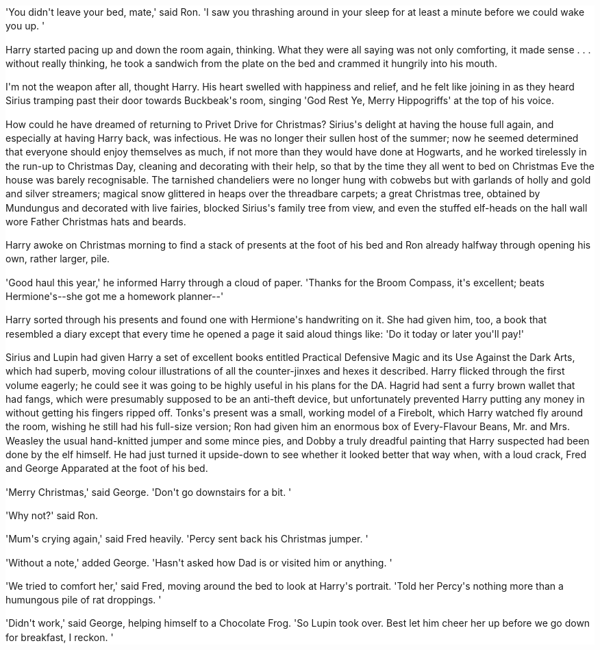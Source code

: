'You didn't leave your bed, mate,' said Ron. 'I saw you thrashing around in your sleep for at least a minute before we could wake you up. '

Harry started pacing up and down the room again, thinking. What they were all saying was not only comforting, it made sense . . . without really thinking, he took a sandwich from the plate on the bed and crammed it hungrily into his mouth. 

I'm not the weapon after all, thought Harry. His heart swelled with happiness and relief, and he felt like joining in as they heard Sirius tramping past their door towards Buckbeak's room, singing 'God Rest Ye, Merry Hippogriffs' at the top of his voice. 

How could he have dreamed of returning to Privet Drive for Christmas? Sirius's delight at having the house full again, and especially at having Harry back, was infectious. He was no longer their sullen host of the summer; now he seemed determined that everyone should enjoy themselves as much, if not more than they would have done at Hogwarts, and he worked tirelessly in the run-up to Christmas Day, cleaning and decorating with their help, so that by the time they all went to bed on Christmas Eve the house was barely recognisable. The tarnished chandeliers were no longer hung with cobwebs but with garlands of holly and gold and silver streamers; magical snow glittered in heaps over the threadbare carpets; a great Christmas tree, obtained by Mundungus and decorated with live fairies, blocked Sirius's family tree from view, and even the stuffed elf-heads on the hall wall wore Father Christmas hats and beards. 

Harry awoke on Christmas morning to find a stack of presents at the foot of his bed and Ron already halfway through opening his own, rather larger, pile. 

'Good haul this year,' he informed Harry through a cloud of paper. 'Thanks for the Broom Compass, it's excellent; beats Hermione's--she got me a homework planner--'

Harry sorted through his presents and found one with Hermione's handwriting on it. She had given him, too, a book that resembled a diary except that every time he opened a page it said aloud things like: 'Do it today or later you'll pay!'

Sirius and Lupin had given Harry a set of excellent books entitled Practical Defensive Magic and its Use Against the Dark Arts, which had superb, moving colour illustrations of all the counter-jinxes and hexes it described. Harry flicked through the first volume eagerly; he could see it was going to be highly useful in his plans for the DA. Hagrid had sent a furry brown wallet that had fangs, which were presumably supposed to be an anti-theft device, but unfortunately prevented Harry putting any money in without getting his fingers ripped off. Tonks's present was a small, working model of a Firebolt, which Harry watched fly around the room, wishing he still had his full-size version; Ron had given him an enormous box of Every-Flavour Beans, Mr. and Mrs. Weasley the usual hand-knitted jumper and some mince pies, and Dobby a truly dreadful painting that Harry suspected had been done by the elf himself. He had just turned it upside-down to see whether it looked better that way when, with a loud crack, Fred and George Apparated at the foot of his bed. 

'Merry Christmas,' said George. 'Don't go downstairs for a bit. '

'Why not?' said Ron. 

'Mum's crying again,' said Fred heavily. 'Percy sent back his Christmas jumper. '

'Without a note,' added George. 'Hasn't asked how Dad is or visited him or anything. '

'We tried to comfort her,' said Fred, moving around the bed to look at Harry's portrait. 'Told her Percy's nothing more than a humungous pile of rat droppings. '

'Didn't work,' said George, helping himself to a Chocolate Frog. 'So Lupin took over. Best let him cheer her up before we go down for breakfast, I reckon. '
